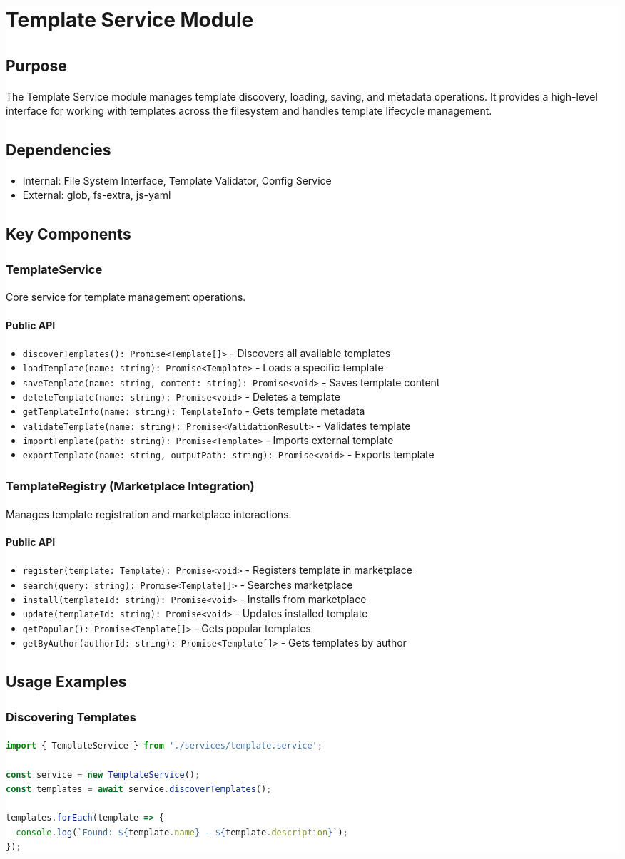 # Template Service Module

## Purpose
The Template Service module manages template discovery, loading, saving, and metadata operations. It provides a high-level interface for working with templates across the filesystem and handles template lifecycle management.

## Dependencies
- Internal: File System Interface, Template Validator, Config Service
- External: glob, fs-extra, js-yaml

## Key Components

### TemplateService
Core service for template management operations.

#### Public API
- `discoverTemplates(): Promise<Template[]>` - Discovers all available templates
- `loadTemplate(name: string): Promise<Template>` - Loads a specific template
- `saveTemplate(name: string, content: string): Promise<void>` - Saves template content
- `deleteTemplate(name: string): Promise<void>` - Deletes a template
- `getTemplateInfo(name: string): TemplateInfo` - Gets template metadata
- `validateTemplate(name: string): Promise<ValidationResult>` - Validates template
- `importTemplate(path: string): Promise<Template>` - Imports external template
- `exportTemplate(name: string, outputPath: string): Promise<void>` - Exports template

### TemplateRegistry (Marketplace Integration)
Manages template registration and marketplace interactions.

#### Public API
- `register(template: Template): Promise<void>` - Registers template in marketplace
- `search(query: string): Promise<Template[]>` - Searches marketplace
- `install(templateId: string): Promise<void>` - Installs from marketplace
- `update(templateId: string): Promise<void>` - Updates installed template
- `getPopular(): Promise<Template[]>` - Gets popular templates
- `getByAuthor(authorId: string): Promise<Template[]>` - Gets templates by author

## Usage Examples

### Discovering Templates
```typescript
import { TemplateService } from './services/template.service';

const service = new TemplateService();
const templates = await service.discoverTemplates();

templates.forEach(template => {
  console.log(`Found: ${template.name} - ${template.description}`);
});
```
